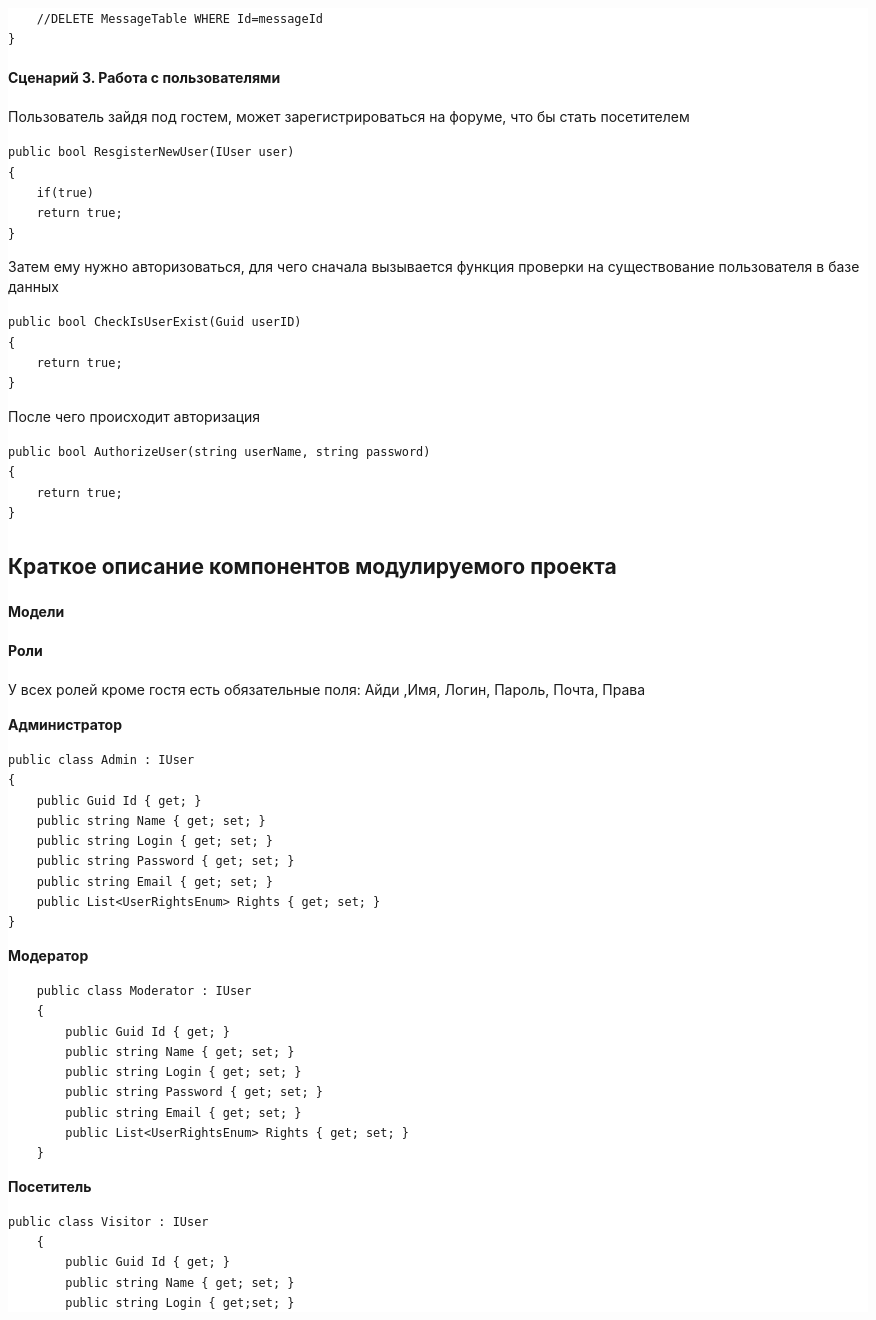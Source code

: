 ````
    //DELETE MessageTable WHERE Id=messageId
}
````
#### Сценарий 3. Работа с пользователями
Пользователь зайдя под гостем, может зарегистрироваться на форуме, что бы стать посетителем
````
public bool ResgisterNewUser(IUser user)
{
    if(true)
    return true;
}
````
Затем ему нужно авторизоваться, для чего сначала вызывается функция проверки на существование пользователя в базе данных
````
public bool CheckIsUserExist(Guid userID)
{
    return true;
}
````	
После чего происходит авторизация
````
public bool AuthorizeUser(string userName, string password)
{
    return true;
}
````
## Краткое описание компонентов модулируемого проекта
#### Модели
#### Роли
У всех ролей кроме гостя есть обязательные поля: Айди ,Имя, Логин, Пароль, Почта, Права

**Администратор**
````
public class Admin : IUser
{
    public Guid Id { get; }
    public string Name { get; set; }
    public string Login { get; set; }
    public string Password { get; set; }
    public string Email { get; set; }
    public List<UserRightsEnum> Rights { get; set; }
}
````
**Модератор**
````
    public class Moderator : IUser
    {
        public Guid Id { get; }
        public string Name { get; set; }
        public string Login { get; set; }
        public string Password { get; set; }
        public string Email { get; set; }
        public List<UserRightsEnum> Rights { get; set; }
    }
````
**Посетитель**
````
public class Visitor : IUser
    {
        public Guid Id { get; }
        public string Name { get; set; }
        public string Login { get;set; }
````